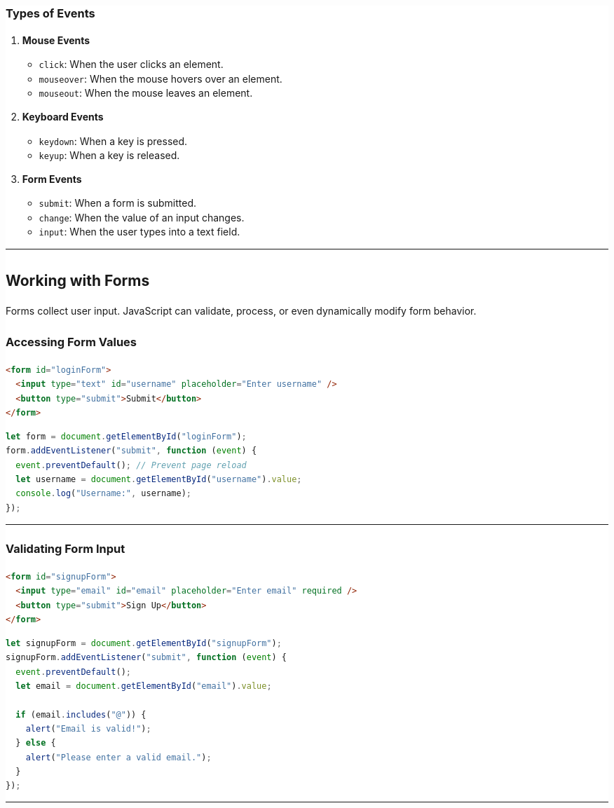 
### **Types of Events**
1. **Mouse Events**
   - `click`: When the user clicks an element.
   - `mouseover`: When the mouse hovers over an element.
   - `mouseout`: When the mouse leaves an element.

2. **Keyboard Events**
   - `keydown`: When a key is pressed.
   - `keyup`: When a key is released.

3. **Form Events**
   - `submit`: When a form is submitted.
   - `change`: When the value of an input changes.
   - `input`: When the user types into a text field.

---

## **Working with Forms**

Forms collect user input. JavaScript can validate, process, or even dynamically modify form behavior.

### **Accessing Form Values**
```html
<form id="loginForm">
  <input type="text" id="username" placeholder="Enter username" />
  <button type="submit">Submit</button>
</form>
```

```javascript
let form = document.getElementById("loginForm");
form.addEventListener("submit", function (event) {
  event.preventDefault(); // Prevent page reload
  let username = document.getElementById("username").value;
  console.log("Username:", username);
});
```

---

### **Validating Form Input**
```html
<form id="signupForm">
  <input type="email" id="email" placeholder="Enter email" required />
  <button type="submit">Sign Up</button>
</form>
```

```javascript
let signupForm = document.getElementById("signupForm");
signupForm.addEventListener("submit", function (event) {
  event.preventDefault();
  let email = document.getElementById("email").value;

  if (email.includes("@")) {
    alert("Email is valid!");
  } else {
    alert("Please enter a valid email.");
  }
});
```

---